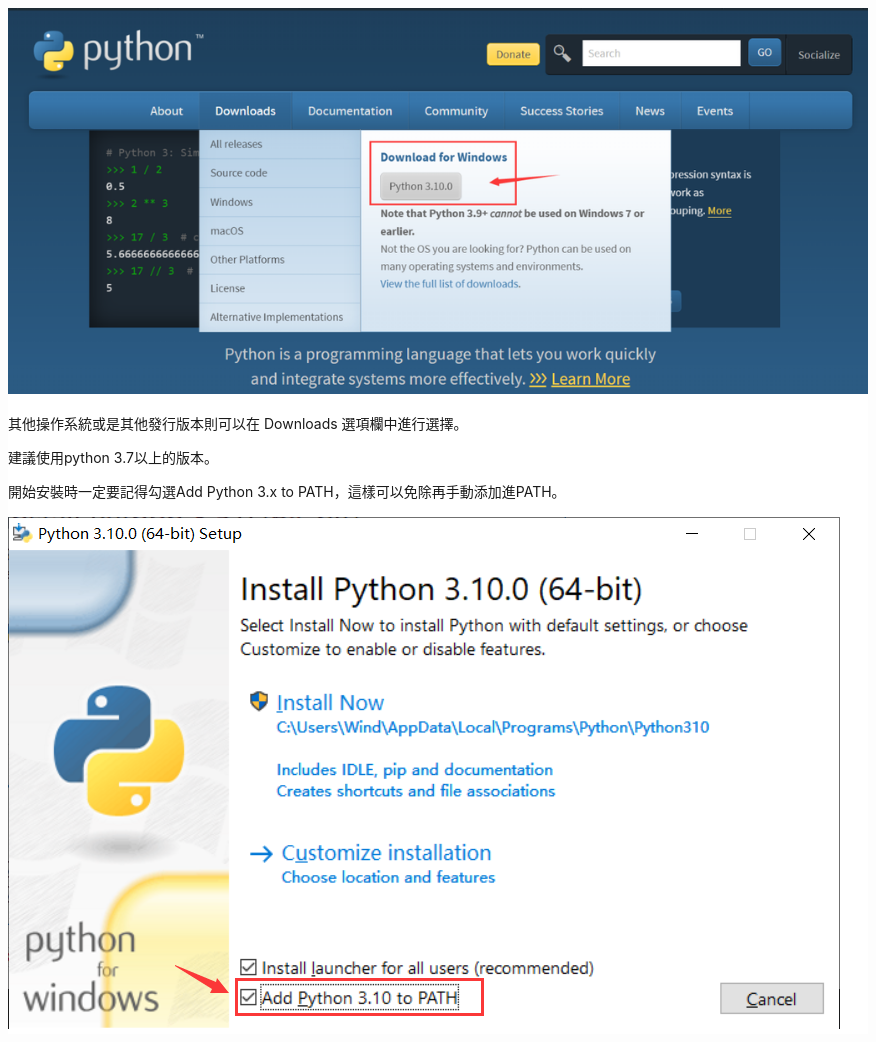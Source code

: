 ![](assets/images/Micropython_operating_env_1.png)

其他操作系統或是其他發行版本則可以在 Downloads 選項欄中進行選擇。

建議使用python 3.7以上的版本。

開始安裝時一定要記得勾選Add Python 3.x to PATH，這樣可以免除再手動添加進PATH。

![](assets/images/Micropython_operating_env_2.png)
